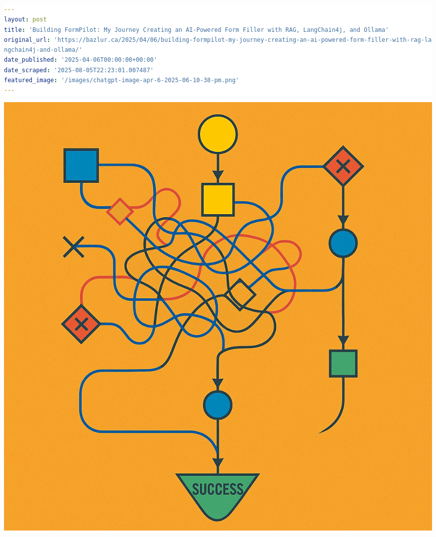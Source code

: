 ```yaml
---
layout: post
title: 'Building FormPilot: My Journey Creating an AI-Powered Form Filler with RAG, LangChain4j, and Ollama'
original_url: 'https://bazlur.ca/2025/04/06/building-formpilot-my-journey-creating-an-ai-powered-form-filler-with-rag-langchain4j-and-ollama/'
date_published: '2025-04-06T00:00:00+00:00'
date_scraped: '2025-08-05T22:23:01.007487'
featured_image: '/images/chatgpt-image-apr-6-2025-06-10-38-pm.png'
---
```


![](images/chatgpt-image-apr-6-2025-06-10-38-pm.png)
